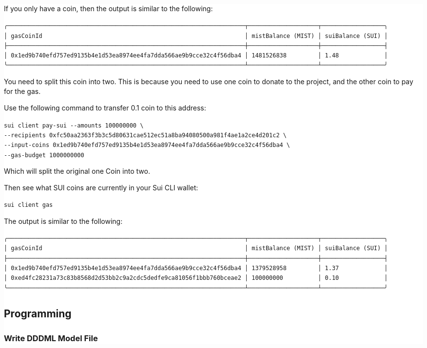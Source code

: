 If you only have a coin, then the output is similar to the following:

```text
╭────────────────────────────────────────────────────────────────────┬────────────────────┬──────────────────╮
│ gasCoinId                                                          │ mistBalance (MIST) │ suiBalance (SUI) │
├────────────────────────────────────────────────────────────────────┼────────────────────┼──────────────────┤
│ 0x1ed9b740efd757ed9135b4e1d53ea8974ee4fa7dda566ae9b9cce32c4f56dba4 │ 1481526838         │ 1.48             │
╰────────────────────────────────────────────────────────────────────┴────────────────────┴──────────────────╯
```

You need to split this coin into two.
This is because you need to use one coin to donate to the project,
and the other coin to pay for the gas.

Use the following command to transfer 0.1 coin to this address:

```shell
sui client pay-sui --amounts 100000000 \
--recipients 0xfc50aa2363f3b3c5d80631cae512ec51a8ba94080500a981f4ae1a2ce4d201c2 \
--input-coins 0x1ed9b740efd757ed9135b4e1d53ea8974ee4fa7dda566ae9b9cce32c4f56dba4 \
--gas-budget 1000000000
```

Which will split the original one Coin into two.

Then see what SUI coins are currently in your Sui CLI wallet:

```shell
sui client gas
```

The output is similar to the following:

```text
╭────────────────────────────────────────────────────────────────────┬────────────────────┬──────────────────╮
│ gasCoinId                                                          │ mistBalance (MIST) │ suiBalance (SUI) │
├────────────────────────────────────────────────────────────────────┼────────────────────┼──────────────────┤
│ 0x1ed9b740efd757ed9135b4e1d53ea8974ee4fa7dda566ae9b9cce32c4f56dba4 │ 1379528958         │ 1.37             │
│ 0xed4fc28231a73c83b8568d2d53bb2c9a2cdc5dedfe9ca81056f1bbb760bceae2 │ 100000000          │ 0.10             │
╰────────────────────────────────────────────────────────────────────┴────────────────────┴──────────────────╯
```


## Programming

### Write DDDML Model File
